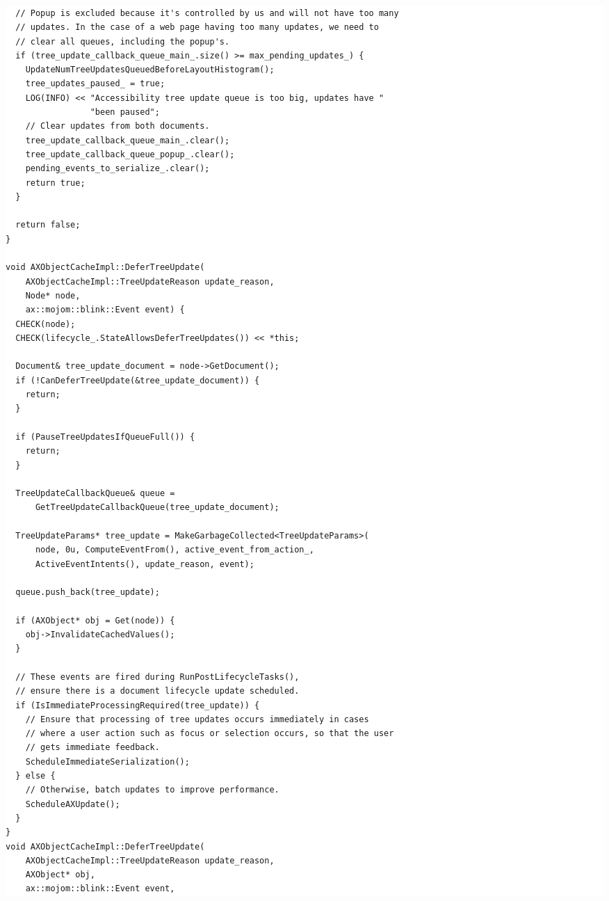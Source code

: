 ```
  // Popup is excluded because it's controlled by us and will not have too many
  // updates. In the case of a web page having too many updates, we need to
  // clear all queues, including the popup's.
  if (tree_update_callback_queue_main_.size() >= max_pending_updates_) {
    UpdateNumTreeUpdatesQueuedBeforeLayoutHistogram();
    tree_updates_paused_ = true;
    LOG(INFO) << "Accessibility tree update queue is too big, updates have "
                 "been paused";
    // Clear updates from both documents.
    tree_update_callback_queue_main_.clear();
    tree_update_callback_queue_popup_.clear();
    pending_events_to_serialize_.clear();
    return true;
  }

  return false;
}

void AXObjectCacheImpl::DeferTreeUpdate(
    AXObjectCacheImpl::TreeUpdateReason update_reason,
    Node* node,
    ax::mojom::blink::Event event) {
  CHECK(node);
  CHECK(lifecycle_.StateAllowsDeferTreeUpdates()) << *this;

  Document& tree_update_document = node->GetDocument();
  if (!CanDeferTreeUpdate(&tree_update_document)) {
    return;
  }

  if (PauseTreeUpdatesIfQueueFull()) {
    return;
  }

  TreeUpdateCallbackQueue& queue =
      GetTreeUpdateCallbackQueue(tree_update_document);

  TreeUpdateParams* tree_update = MakeGarbageCollected<TreeUpdateParams>(
      node, 0u, ComputeEventFrom(), active_event_from_action_,
      ActiveEventIntents(), update_reason, event);

  queue.push_back(tree_update);

  if (AXObject* obj = Get(node)) {
    obj->InvalidateCachedValues();
  }

  // These events are fired during RunPostLifecycleTasks(),
  // ensure there is a document lifecycle update scheduled.
  if (IsImmediateProcessingRequired(tree_update)) {
    // Ensure that processing of tree updates occurs immediately in cases
    // where a user action such as focus or selection occurs, so that the user
    // gets immediate feedback.
    ScheduleImmediateSerialization();
  } else {
    // Otherwise, batch updates to improve performance.
    ScheduleAXUpdate();
  }
}
void AXObjectCacheImpl::DeferTreeUpdate(
    AXObjectCacheImpl::TreeUpdateReason update_reason,
    AXObject* obj,
    ax::mojom::blink::Event event,
```